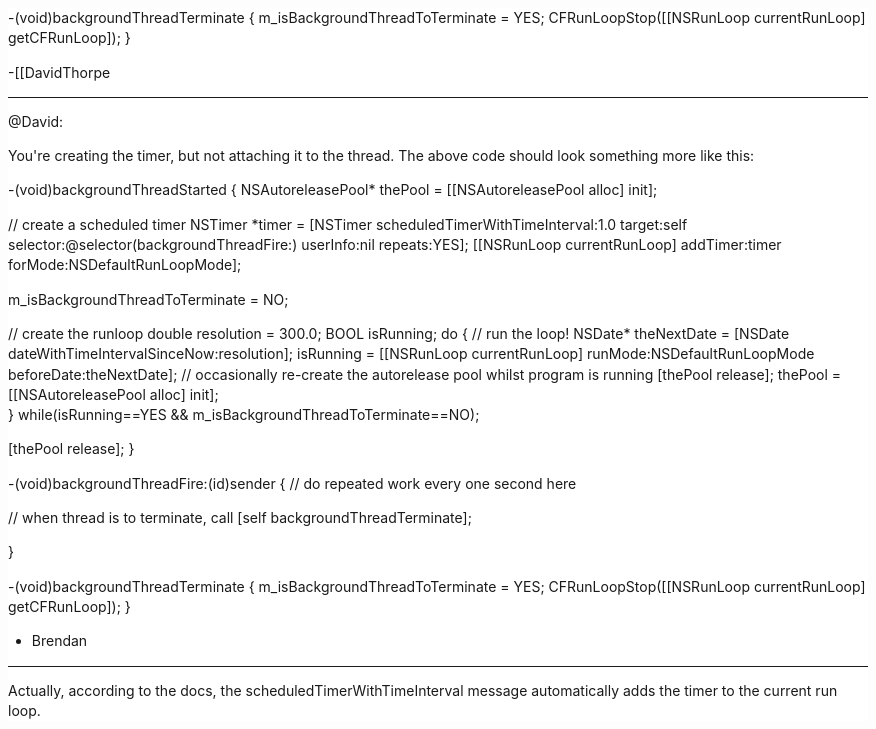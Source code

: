  -(void)backgroundThreadTerminate {
   m_isBackgroundThreadToTerminate = YES;
   CFRunLoopStop([[NSRunLoop currentRunLoop] getCFRunLoop]);
 }


-[[DavidThorpe

----

@David:

You're creating the timer, but not attaching it to the thread. The above code should look something more like this:

    
 -(void)backgroundThreadStarted {
   NSAutoreleasePool* thePool = [[NSAutoreleasePool alloc] init];
 
   // create a scheduled timer
   NSTimer *timer = [NSTimer scheduledTimerWithTimeInterval:1.0 target:self selector:@selector(backgroundThreadFire:) userInfo:nil repeats:YES];
   [[NSRunLoop currentRunLoop] addTimer:timer forMode:NSDefaultRunLoopMode];
 
   m_isBackgroundThreadToTerminate = NO;
 
   // create the runloop
   double resolution = 300.0;
   BOOL isRunning;
   do {
     // run the loop!
     NSDate* theNextDate = [NSDate dateWithTimeIntervalSinceNow:resolution]; 
     isRunning = [[NSRunLoop currentRunLoop] runMode:NSDefaultRunLoopMode beforeDate:theNextDate]; 
     // occasionally re-create the autorelease pool whilst program is running
     [thePool release];
     thePool = [[NSAutoreleasePool alloc] init];            
   } while(isRunning==YES && m_isBackgroundThreadToTerminate==NO);
   
   [thePool release];
 }
 
 -(void)backgroundThreadFire:(id)sender {
   // do repeated work every one second here
 
   // when thread is to terminate, call [self backgroundThreadTerminate];
 
 }
 
 -(void)backgroundThreadTerminate {
   m_isBackgroundThreadToTerminate = YES;
   CFRunLoopStop([[NSRunLoop currentRunLoop] getCFRunLoop]);
 }


- Brendan

----

Actually, according to the docs, the scheduledTimerWithTimeInterval message automatically adds the timer to the current run loop.
